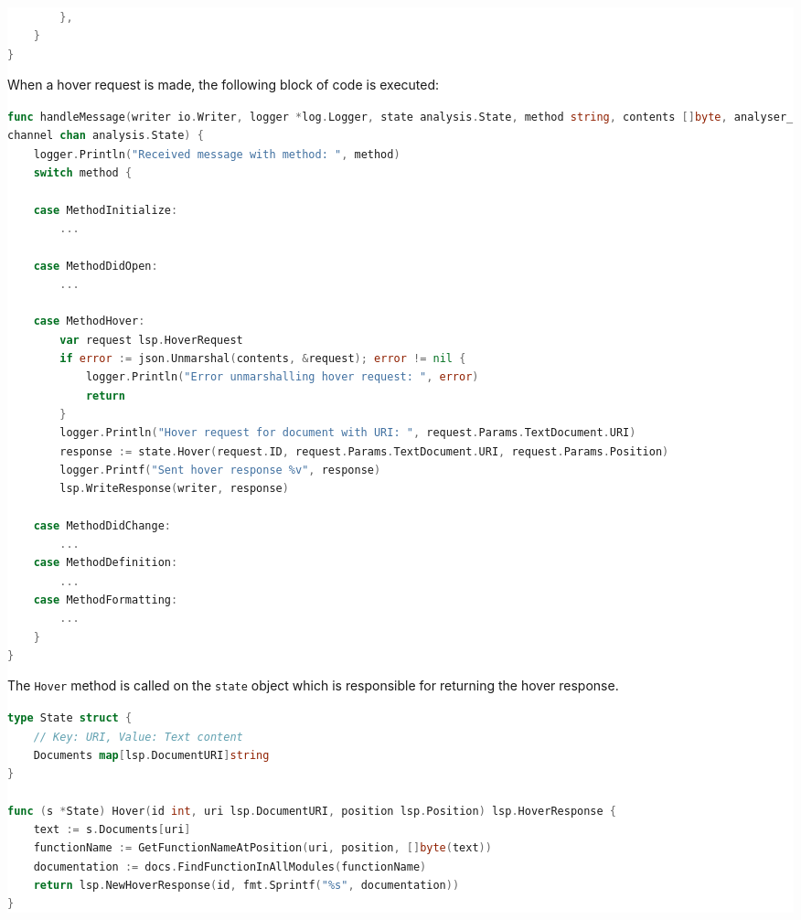 ```go
		},
	}
}
```

When a hover request is made, the following block of code is executed:

```go
func handleMessage(writer io.Writer, logger *log.Logger, state analysis.State, method string, contents []byte, analyser_channel chan analysis.State) {
	logger.Println("Received message with method: ", method)
	switch method {

	case MethodInitialize:
        ...

	case MethodDidOpen:
		...

    case MethodHover:
		var request lsp.HoverRequest
		if error := json.Unmarshal(contents, &request); error != nil {
			logger.Println("Error unmarshalling hover request: ", error)
			return
		}
		logger.Println("Hover request for document with URI: ", request.Params.TextDocument.URI)
		response := state.Hover(request.ID, request.Params.TextDocument.URI, request.Params.Position)
		logger.Printf("Sent hover response %v", response)
		lsp.WriteResponse(writer, response)

	case MethodDidChange:
        ...
	case MethodDefinition:
        ...
	case MethodFormatting:
        ...
	}
}

```

The `Hover` method is called on the `state` object which is responsible for returning the hover response.

```go
type State struct {
	// Key: URI, Value: Text content
	Documents map[lsp.DocumentURI]string
}

func (s *State) Hover(id int, uri lsp.DocumentURI, position lsp.Position) lsp.HoverResponse {
	text := s.Documents[uri]
	functionName := GetFunctionNameAtPosition(uri, position, []byte(text))
	documentation := docs.FindFunctionInAllModules(functionName)
	return lsp.NewHoverResponse(id, fmt.Sprintf("%s", documentation))
}
```
